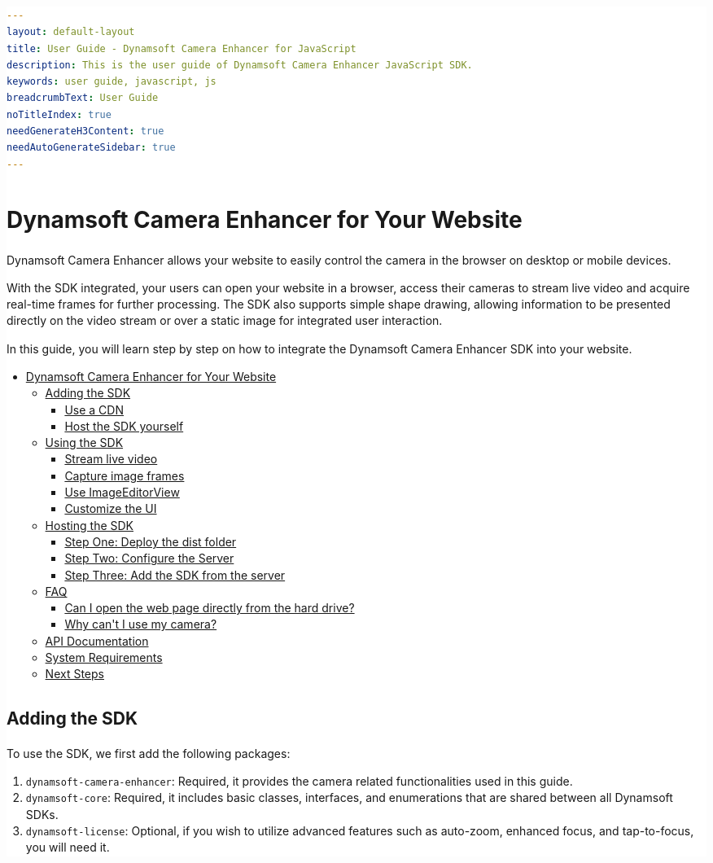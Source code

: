 ```yaml
---
layout: default-layout
title: User Guide - Dynamsoft Camera Enhancer for JavaScript
description: This is the user guide of Dynamsoft Camera Enhancer JavaScript SDK.
keywords: user guide, javascript, js
breadcrumbText: User Guide
noTitleIndex: true
needGenerateH3Content: true
needAutoGenerateSidebar: true
---
```


# Dynamsoft Camera Enhancer for Your Website

Dynamsoft Camera Enhancer allows your website to easily control the camera in the browser on desktop or mobile devices.

With the SDK integrated, your users can open your website in a browser, access their cameras to stream live video and acquire real-time frames for further processing. The SDK also supports simple shape drawing, allowing information to be presented directly on the video stream or over a static image for integrated user interaction.

In this guide, you will learn step by step on how to integrate the Dynamsoft Camera Enhancer SDK into your website.

- [Dynamsoft Camera Enhancer for Your Website](#dynamsoft-camera-enhancer-for-your-website)
  - [Adding the SDK](#adding-the-sdk)
    - [Use a CDN](#use-a-cdn)
    - [Host the SDK yourself](#host-the-sdk-yourself)
  - [Using the SDK](#using-the-sdk)
    - [Stream live video](#stream-live-video)
    - [Capture image frames](#capture-image-frames)
    - [Use ImageEditorView](#use-imageeditorview)
    - [Customize the UI](#customize-the-ui)
  - [Hosting the SDK](#hosting-the-sdk)
    - [Step One: Deploy the dist folder](#step-one-deploy-the-dist-folder)
    - [Step Two: Configure the Server](#step-two-configure-the-server)
    - [Step Three: Add the SDK from the server](#step-three-add-the-sdk-from-the-server)
  - [FAQ](#faq)
    - [Can I open the web page directly from the hard drive?](#can-i-open-the-web-page-directly-from-the-hard-drive)
    - [Why can't I use my camera?](#why-cant-i-use-my-camera)
  - [API Documentation](#api-documentation)
  - [System Requirements](#system-requirements)
  - [Next Steps](#next-steps)

## Adding the SDK

To use the SDK, we first add the following packages:

1. `dynamsoft-camera-enhancer`: Required, it provides the camera related functionalities used in this guide.
2. `dynamsoft-core`: Required, it includes basic classes, interfaces, and enumerations that are shared between all Dynamsoft SDKs.
3. `dynamsoft-license`: Optional, if you wish to utilize advanced features such as auto-zoom, enhanced focus, and tap-to-focus, you will need it.
